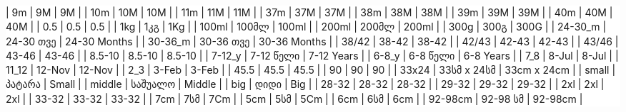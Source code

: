 | 9m            | 9M             | 9M           |
| 10m           | 10M            | 10M          |
| 11m           | 11M            | 11M          |
| 37m           | 37M            | 37M          |
| 38m           | 38M            | 38M          |
| 39m           | 39M            | 39M          |
| 40m           | 40M            | 40M          |
| 0.5           | 0.5            | 0.5          |
| 1kg           | 1კგ            | 1Kg          |
| 100ml         | 100მლ          | 100ml        |
| 200ml         | 200მლ          | 200ml        |
| 300g          | 300გ           | 300G         |
| 24-30_m       | 24-30 თვე      | 24-30 Months |
| 30-36_m       | 30-36 თვე      | 30-36 Months |
| 38/42         | 38-42          | 38-42        |
| 42/43         | 42-43          | 42-43        |
| 43/46         | 43-46          | 43-46        |
| 8.5-10        | 8.5-10         | 8.5-10       |
| 7-12_y        | 7-12 წელი      | 7-12 Years   |
| 6-8_y         | 6-8 წელი       | 6-8 Years    |
| 7_8           | 8-Jul          | 8-Jul        |
| 11_12         | 12-Nov         | 12-Nov       |
| 2_3           | 3-Feb          | 3-Feb        |
| 45.5          | 45.5           | 45.5         |
| 90            | 90             | 90           |
| 33x24         | 33სმ x 24სმ    | 33cm x 24cm  |
| small         | პატარა         | Small        |
| middle        | საშუალო        | Middle       |
| big           | დიდი           | Big          |
| 28-32         | 28-32          | 28-32        |
| 29-32         | 29-32          | 29-32        |
| 2xl           | 2xl            | 2xl          |
| 33-32         | 33-32          | 33-32        |
| 7cm           | 7სმ            | 7Cm          |
| 5cm           | 5სმ            | 5Cm          |
| 6cm           | 6სმ            | 6cm          |
| 92-98cm       | 92-98 სმ       | 92-98cm      |